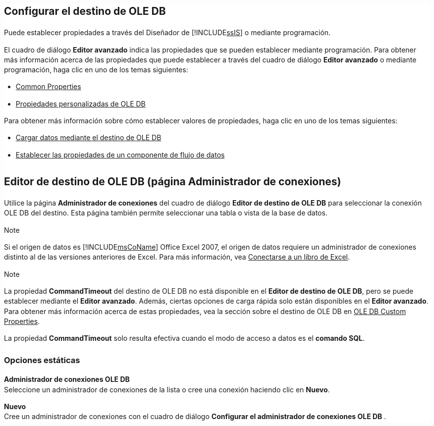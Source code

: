 ## <a name="configuring-the-ole-db-destination"></a>Configurar el destino de OLE DB  
 Puede establecer propiedades a través del Diseñador de [!INCLUDE[ssIS](../../includes/ssis-md.md)] o mediante programación.  
  
 El cuadro de diálogo **Editor avanzado** indica las propiedades que se pueden establecer mediante programación. Para obtener más información acerca de las propiedades que puede establecer a través del cuadro de diálogo **Editor avanzado** o mediante programación, haga clic en uno de los temas siguientes:  
  
-   [Common Properties](https://msdn.microsoft.com/library/51973502-5cc6-4125-9fce-e60fa1b7b796)  
  
-   [Propiedades personalizadas de OLE DB](../../integration-services/data-flow/ole-db-custom-properties.md)  
  
 Para obtener más información sobre cómo establecer valores de propiedades, haga clic en uno de los temas siguientes:  
  
-   [Cargar datos mediante el destino de OLE DB](../../integration-services/data-flow/load-data-by-using-the-ole-db-destination.md)  
  
-   [Establecer las propiedades de un componente de flujo de datos](../../integration-services/data-flow/set-the-properties-of-a-data-flow-component.md)  
  
## <a name="ole-db-destination-editor-connection-manager-page"></a>Editor de destino de OLE DB (página Administrador de conexiones)
  Utilice la página **Administrador de conexiones** del cuadro de diálogo **Editor de destino de OLE DB** para seleccionar la conexión OLE DB del destino. Esta página también permite seleccionar una tabla o vista de la base de datos.  
  
> [!NOTE]  
>  Si el origen de datos es [!INCLUDE[msCoName](../../includes/msconame-md.md)] Office Excel 2007, el origen de datos requiere un administrador de conexiones distinto al de las versiones anteriores de Excel. Para más información, vea [Conectarse a un libro de Excel](../../integration-services/connection-manager/connect-to-an-excel-workbook.md).  
  
> [!NOTE]  
>  La propiedad **CommandTimeout** del destino de OLE DB no está disponible en el **Editor de destino de OLE DB**, pero se puede establecer mediante el **Editor avanzado**. Además, ciertas opciones de carga rápida solo están disponibles en el **Editor avanzado**. Para obtener más información acerca de estas propiedades, vea la sección sobre el destino de OLE DB en [OLE DB Custom Properties](../../integration-services/data-flow/ole-db-custom-properties.md).  
> 
>  La propiedad **CommandTimeout** solo resulta efectiva cuando el modo de acceso a datos es el **comando SQL**.
  
### <a name="static-options"></a>Opciones estáticas  
 **Administrador de conexiones OLE DB**  
 Seleccione un administrador de conexiones de la lista o cree una conexión haciendo clic en **Nuevo**.  
  
 **Nuevo**  
 Cree un administrador de conexiones con el cuadro de diálogo **Configurar el administrador de conexiones OLE DB** .  
  